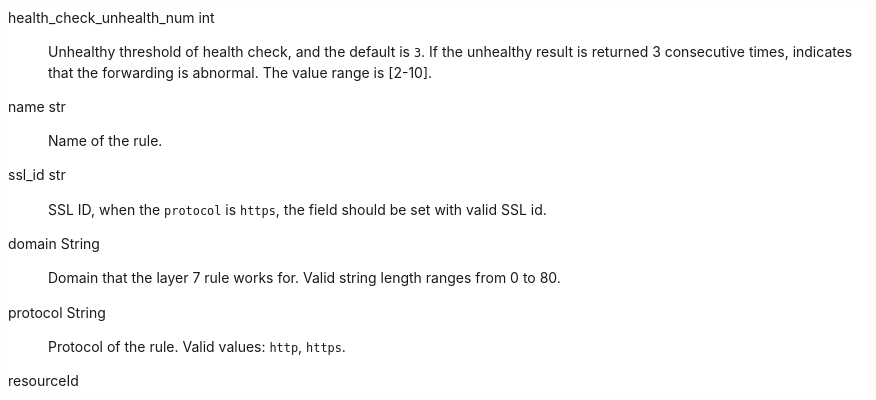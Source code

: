 <a data-swiftype-name="resource-property" data-swiftype-type="text" href="#health_check_unhealth_num_python" style="color: inherit; text-decoration: inherit;">health_<wbr>check_<wbr>unhealth_<wbr>num</a>
</span>
        <span class="property-indicator"></span>
        <span class="property-type">int</span>
    </dt>
    <dd><p>Unhealthy threshold of health check, and the default is <code>3</code>. If the unhealthy result is returned 3 consecutive times, indicates that the forwarding is abnormal. The value range is [2-10].</p>
</dd><dt class="property-optional property-replacement"
            title="Optional">
        <span id="name_python">
<a data-swiftype-name="resource-property" data-swiftype-type="text" href="#name_python" style="color: inherit; text-decoration: inherit;">name</a>
</span>
        <span class="property-indicator"></span>
        <span class="property-type">str</span>
    </dt>
    <dd><p>Name of the rule.</p>
</dd><dt class="property-optional"
            title="Optional">
        <span id="ssl_id_python">
<a data-swiftype-name="resource-property" data-swiftype-type="text" href="#ssl_id_python" style="color: inherit; text-decoration: inherit;">ssl_<wbr>id</a>
</span>
        <span class="property-indicator"></span>
        <span class="property-type">str</span>
    </dt>
    <dd><p>SSL ID, when the <code>protocol</code> is <code>https</code>, the field should be set with valid SSL id.</p>
</dd></dl>
</pulumi-choosable>
</div>

<div>
<pulumi-choosable type="language" values="yaml">
<dl class="resources-properties"><dt class="property-required property-replacement"
            title="Required">
        <span id="domain_yaml">
<a data-swiftype-name="resource-property" data-swiftype-type="text" href="#domain_yaml" style="color: inherit; text-decoration: inherit;">domain</a>
</span>
        <span class="property-indicator"></span>
        <span class="property-type">String</span>
    </dt>
    <dd><p>Domain that the layer 7 rule works for. Valid string length ranges from 0 to 80.</p>
</dd><dt class="property-required"
            title="Required">
        <span id="protocol_yaml">
<a data-swiftype-name="resource-property" data-swiftype-type="text" href="#protocol_yaml" style="color: inherit; text-decoration: inherit;">protocol</a>
</span>
        <span class="property-indicator"></span>
        <span class="property-type">String</span>
    </dt>
    <dd><p>Protocol of the rule. Valid values: <code>http</code>, <code>https</code>.</p>
</dd><dt class="property-required property-replacement"
            title="Required">
        <span id="resourceid_yaml">
<a data-swiftype-name="resource-property" data-swiftype-type="text" href="#resourceid_yaml" style="color: inherit; text-decoration: inherit;">resource<wbr>Id</a>
</span>
        <span class="property-indicator"></span>